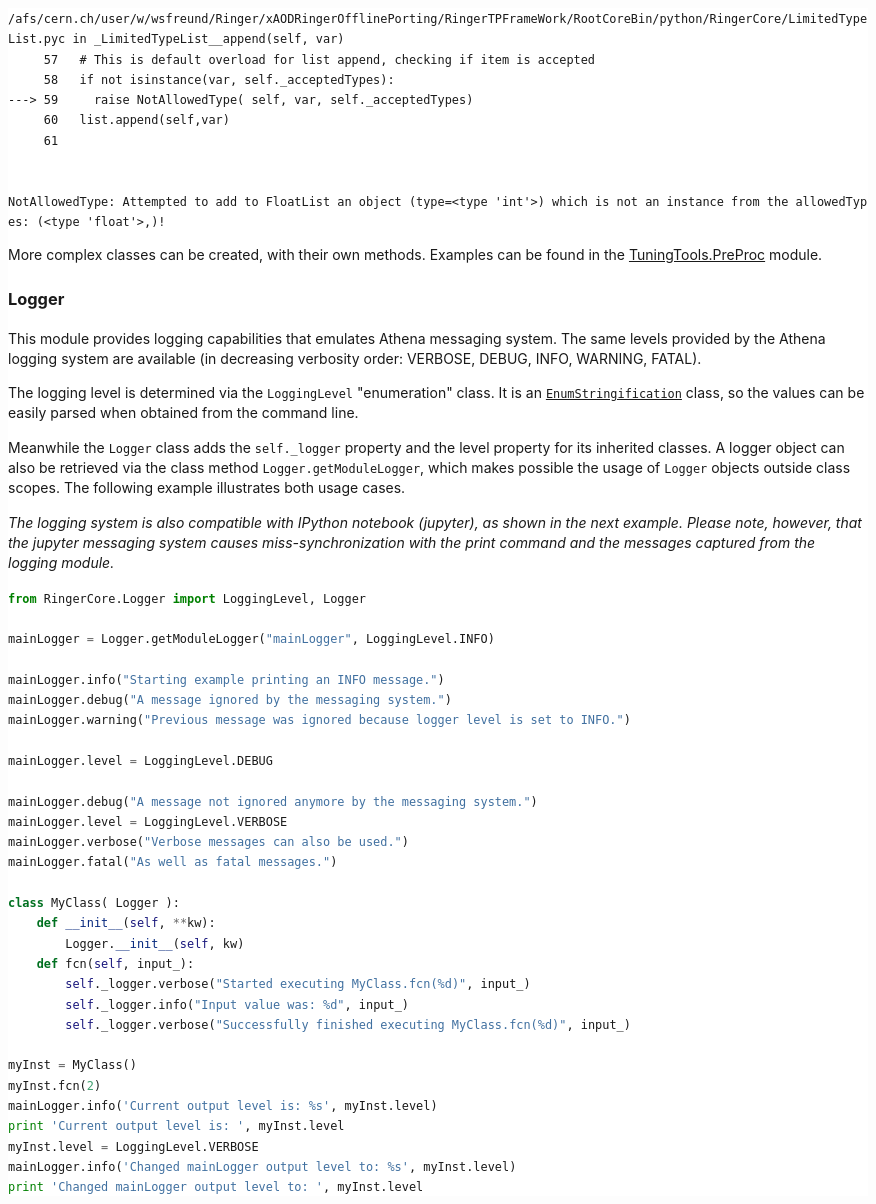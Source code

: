 
    /afs/cern.ch/user/w/wsfreund/Ringer/xAODRingerOfflinePorting/RingerTPFrameWork/RootCoreBin/python/RingerCore/LimitedTypeList.pyc in _LimitedTypeList__append(self, var)
         57   # This is default overload for list append, checking if item is accepted
         58   if not isinstance(var, self._acceptedTypes):
    ---> 59     raise NotAllowedType( self, var, self._acceptedTypes)
         60   list.append(self,var)
         61 


    NotAllowedType: Attempted to add to FloatList an object (type=<type 'int'>) which is not an instance from the allowedTypes: (<type 'float'>,)!


More complex classes can be created, with their own methods. Examples can be found in the [TuningTools.PreProc](https://github.com/wsfreund/TuningTools/blob/master/python/PreProc.py) module.

### Logger

This module provides logging capabilities that emulates Athena messaging system. The same levels provided by the Athena logging system are available (in decreasing verbosity order: VERBOSE, DEBUG, INFO, WARNING, FATAL).

The logging level is determined via the `LoggingLevel` "enumeration" class. It is an [`EnumStringification`](#EnumStringification) class, so the values can be easily parsed when obtained from the command line.

Meanwhile the `Logger` class adds the `self._logger` property and the level property for its inherited classes. A logger object can also be retrieved via the class method `Logger.getModuleLogger`, which makes possible the usage of `Logger` objects outside class scopes. The following example illustrates both usage cases. 

*The logging system is also compatible with IPython notebook (jupyter), as shown in the next example. Please note, however, that the jupyter messaging system causes miss-synchronization with the print command and the messages captured from the logging module.*



```python
from RingerCore.Logger import LoggingLevel, Logger

mainLogger = Logger.getModuleLogger("mainLogger", LoggingLevel.INFO)

mainLogger.info("Starting example printing an INFO message.")
mainLogger.debug("A message ignored by the messaging system.")
mainLogger.warning("Previous message was ignored because logger level is set to INFO.")

mainLogger.level = LoggingLevel.DEBUG

mainLogger.debug("A message not ignored anymore by the messaging system.")
mainLogger.level = LoggingLevel.VERBOSE
mainLogger.verbose("Verbose messages can also be used.")
mainLogger.fatal("As well as fatal messages.")

class MyClass( Logger ):
    def __init__(self, **kw):
        Logger.__init__(self, kw)
    def fcn(self, input_):
        self._logger.verbose("Started executing MyClass.fcn(%d)", input_)
        self._logger.info("Input value was: %d", input_)
        self._logger.verbose("Successfully finished executing MyClass.fcn(%d)", input_)
        
myInst = MyClass()
myInst.fcn(2)
mainLogger.info('Current output level is: %s', myInst.level)
print 'Current output level is: ', myInst.level
myInst.level = LoggingLevel.VERBOSE
mainLogger.info('Changed mainLogger output level to: %s', myInst.level)
print 'Changed mainLogger output level to: ', myInst.level
```